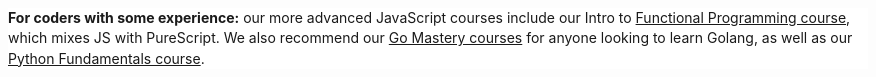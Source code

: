 **For coders with some experience:** our more advanced JavaScript courses include our Intro to [Functional Programming course](https://boot.dev/course/b1459f0c-21eb-41e5-b7f3-562ef69d344c/65e3ea51-a0c4-41d6-9e4f-750942bcb0c9/f0d6c12b-fe3f-4920-a6a0-b2ae830b1658), which mixes JS with PureScript. We also recommend our [Go Mastery courses](https://boot.dev/course/3b39d0f6-f944-4f1b-832d-a1daba32eda4/9e6acea2-8081-404d-9c34-3b5f677fa580/a74a68e0-9e85-4328-8868-5db0089ea11b) for anyone looking to learn Golang, as well as our [Python Fundamentals course](https://boot.dev/course/f9a25dfb-3e00-4727-ac78-36de82315355/caf44bf0-6565-400d-a566-af006b22dd2f/c499d5ac-97fe-4efa-9c63-1664100098d1/).
